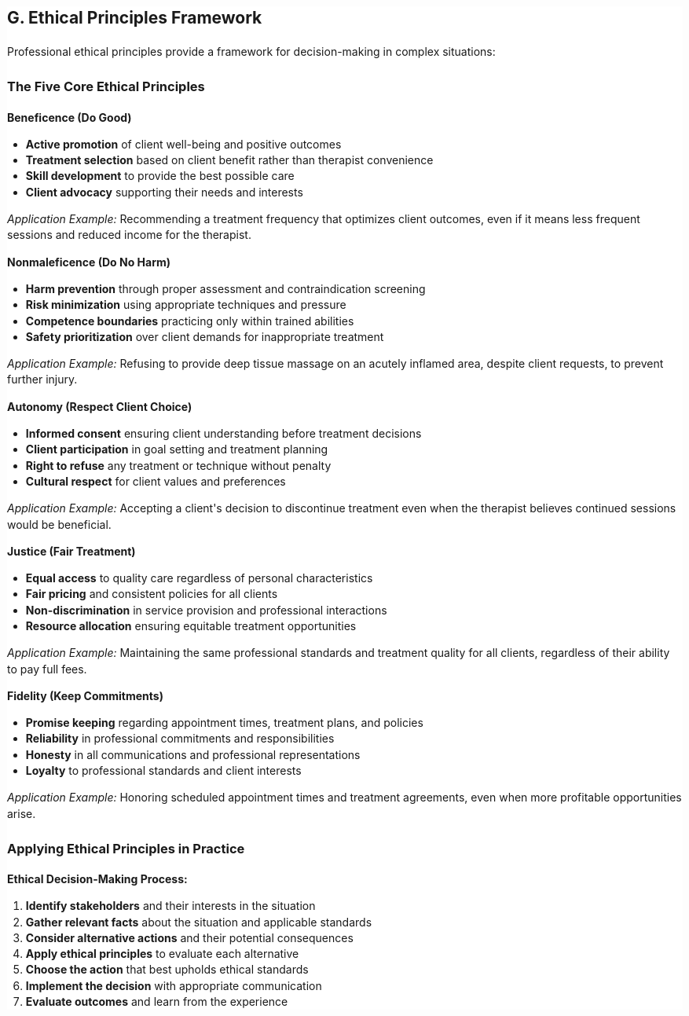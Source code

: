 ## G. Ethical Principles Framework

Professional ethical principles provide a framework for decision-making in complex situations:

### The Five Core Ethical Principles

**Beneficence (Do Good)**
- **Active promotion** of client well-being and positive outcomes
- **Treatment selection** based on client benefit rather than therapist convenience
- **Skill development** to provide the best possible care
- **Client advocacy** supporting their needs and interests

*Application Example:* Recommending a treatment frequency that optimizes client outcomes, even if it means less frequent sessions and reduced income for the therapist.

**Nonmaleficence (Do No Harm)**
- **Harm prevention** through proper assessment and contraindication screening
- **Risk minimization** using appropriate techniques and pressure
- **Competence boundaries** practicing only within trained abilities
- **Safety prioritization** over client demands for inappropriate treatment

*Application Example:* Refusing to provide deep tissue massage on an acutely inflamed area, despite client requests, to prevent further injury.

**Autonomy (Respect Client Choice)**
- **Informed consent** ensuring client understanding before treatment decisions
- **Client participation** in goal setting and treatment planning
- **Right to refuse** any treatment or technique without penalty
- **Cultural respect** for client values and preferences

*Application Example:* Accepting a client's decision to discontinue treatment even when the therapist believes continued sessions would be beneficial.

**Justice (Fair Treatment)**
- **Equal access** to quality care regardless of personal characteristics
- **Fair pricing** and consistent policies for all clients
- **Non-discrimination** in service provision and professional interactions
- **Resource allocation** ensuring equitable treatment opportunities

*Application Example:* Maintaining the same professional standards and treatment quality for all clients, regardless of their ability to pay full fees.

**Fidelity (Keep Commitments)**
- **Promise keeping** regarding appointment times, treatment plans, and policies
- **Reliability** in professional commitments and responsibilities
- **Honesty** in all communications and professional representations
- **Loyalty** to professional standards and client interests

*Application Example:* Honoring scheduled appointment times and treatment agreements, even when more profitable opportunities arise.

### Applying Ethical Principles in Practice

**Ethical Decision-Making Process:**
1. **Identify stakeholders** and their interests in the situation
2. **Gather relevant facts** about the situation and applicable standards
3. **Consider alternative actions** and their potential consequences
4. **Apply ethical principles** to evaluate each alternative
5. **Choose the action** that best upholds ethical standards
6. **Implement the decision** with appropriate communication
7. **Evaluate outcomes** and learn from the experience
